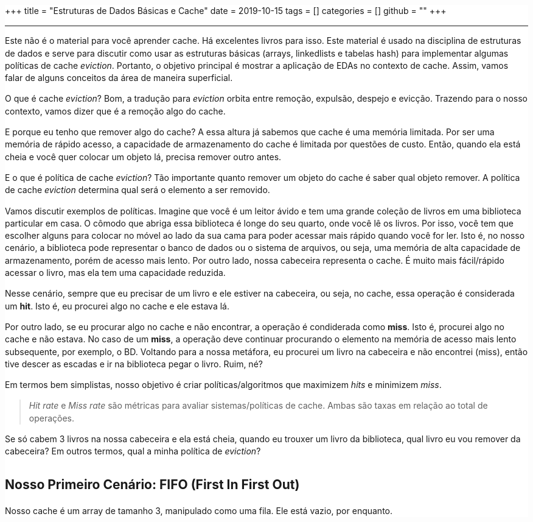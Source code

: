 +++
title = "Estruturas de Dados Básicas e Cache"
date = 2019-10-15
tags = []
categories = []
github = ""
+++

***

Este não é o material para você aprender cache. Há excelentes livros para isso.
Este material é usado na disciplina de estruturas de dados e serve para discutir como
usar as estruturas básicas (arrays, linkedlists e tabelas hash) para implementar algumas políticas de cache *eviction*. Portanto, o objetivo principal é mostrar a aplicação de EDAs no contexto de cache. Assim, vamos falar de alguns conceitos da área de maneira superficial.

O que é cache *eviction*? Bom, a tradução para *eviction* orbita entre remoção, expulsão, despejo e evicção. Trazendo para o nosso contexto, vamos dizer que é a remoção algo do cache.

E porque eu tenho que remover algo do cache? A essa altura já sabemos que cache é uma memória limitada. Por ser uma memória de rápido acesso, a capacidade de armazenamento do cache é limitada por questões de custo. Então, quando ela está cheia e você quer colocar um objeto lá, precisa remover outro antes.

E o que é política de cache *eviction*? Tão importante quanto remover um objeto do cache é saber qual objeto remover. A política de cache *eviction* determina qual será o elemento a ser removido.

Vamos discutir exemplos de políticas. Imagine que você é um leitor ávido e tem uma grande
coleção de livros em uma biblioteca particular em casa. O cômodo que abriga essa biblioteca é longe do seu quarto, onde você lê os livros. Por isso, você tem que escolher alguns para colocar no móvel ao lado da sua cama para poder acessar mais rápido quando você for ler. Isto é, no nosso cenário, a biblioteca pode representar o banco de dados ou o sistema de arquivos, ou seja, uma memória de alta capacidade de armazenamento, porém de acesso mais lento. Por outro lado, nossa cabeceira representa o cache. É muito mais fácil/rápido acessar o livro, mas ela tem uma capacidade reduzida.

Nesse cenário, sempre que eu precisar de um livro e ele estiver na cabeceira, ou seja, no cache, essa operação é considerada um **hit**. Isto é, eu procurei algo no cache e ele estava lá.

Por outro lado, se eu procurar algo no cache e não encontrar, a operação é condiderada como **miss**. Isto é, procurei algo no cache e não estava. No caso de um  **miss**, a operação deve continuar procurando o elemento na memória de acesso mais lento subsequente, por exemplo, o BD. Voltando para a nossa metáfora, eu procurei um livro na cabeceira e não encontrei (miss), então tive descer as escadas e ir na biblioteca pegar o livro. Ruim, né?

Em termos bem simplistas, nosso objetivo é criar políticas/algoritmos que maximizem *hits* e minimizem *miss*.

> *Hit rate* e *Miss rate* são métricas para avaliar sistemas/políticas de cache. Ambas são taxas em relação ao total de operações.

Se só cabem 3 livros na nossa cabeceira e ela está cheia, quando eu trouxer um livro da biblioteca, qual livro eu vou remover da cabeceira? Em outros termos, qual a minha política de *eviction*?

## Nosso Primeiro Cenário: FIFO (First In First Out)

Nosso cache é um array de tamanho 3, manipulado como uma fila. Ele está vazio, por enquanto.
